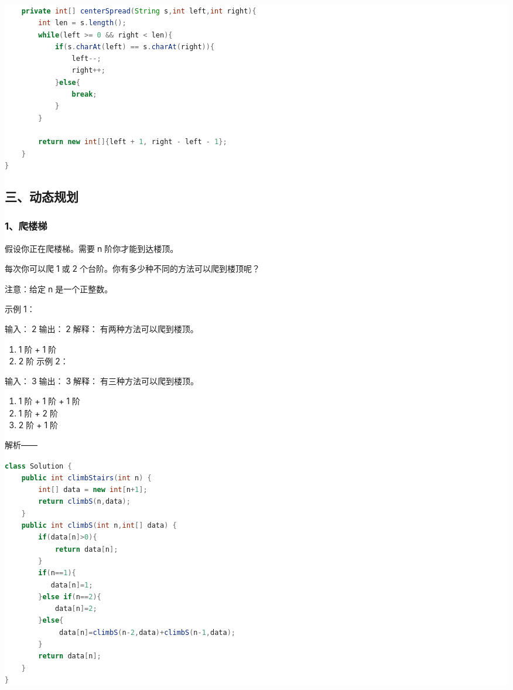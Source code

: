 ```java
    private int[] centerSpread(String s,int left,int right){
        int len = s.length();
        while(left >= 0 && right < len){
            if(s.charAt(left) == s.charAt(right)){
                left--;
                right++;
            }else{
                break;
            }
        }
        
        return new int[]{left + 1, right - left - 1};
    }
}
```





## 三、动态规划

### 1、爬楼梯

假设你正在爬楼梯。需要 n 阶你才能到达楼顶。

每次你可以爬 1 或 2 个台阶。你有多少种不同的方法可以爬到楼顶呢？

注意：给定 n 是一个正整数。

示例 1：

输入： 2
输出： 2
解释： 有两种方法可以爬到楼顶。
1.  1 阶 + 1 阶
2.  2 阶
示例 2：

输入： 3
输出： 3
解释： 有三种方法可以爬到楼顶。
1.  1 阶 + 1 阶 + 1 阶
2.  1 阶 + 2 阶
3.  2 阶 + 1 阶

解析——

```java
class Solution {
    public int climbStairs(int n) {
        int[] data = new int[n+1];
        return climbS(n,data);
    }
    public int climbS(int n,int[] data) {
        if(data[n]>0){
            return data[n];
        }
        if(n==1){
           data[n]=1;
        }else if(n==2){
            data[n]=2;
        }else{
             data[n]=climbS(n-2,data)+climbS(n-1,data);
        }
        return data[n];
    }
}
```